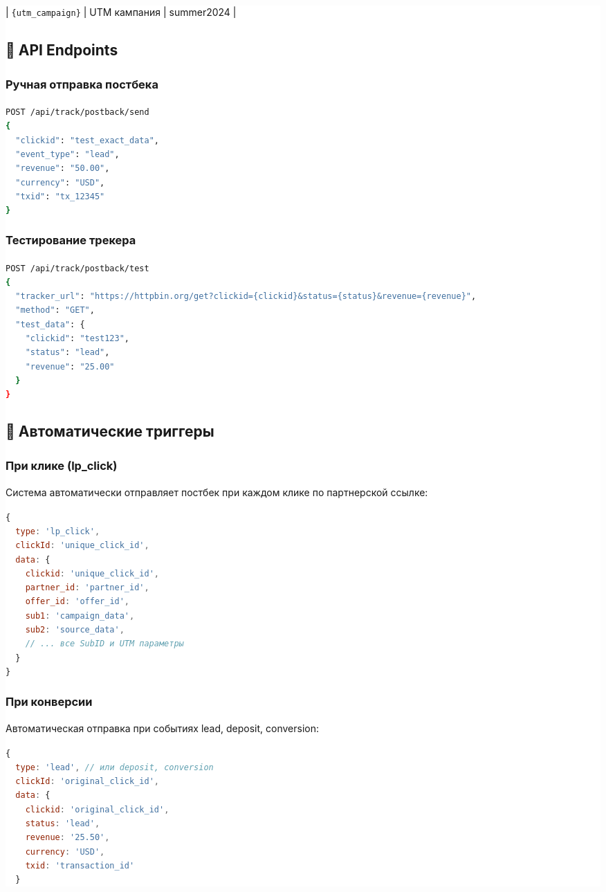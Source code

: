 | `{utm_campaign}` | UTM кампания | summer2024 |

## 🔧 API Endpoints

### Ручная отправка постбека
```bash
POST /api/track/postback/send
{
  "clickid": "test_exact_data",
  "event_type": "lead",
  "revenue": "50.00",
  "currency": "USD",
  "txid": "tx_12345"
}
```

### Тестирование трекера
```bash
POST /api/track/postback/test
{
  "tracker_url": "https://httpbin.org/get?clickid={clickid}&status={status}&revenue={revenue}",
  "method": "GET",
  "test_data": {
    "clickid": "test123",
    "status": "lead",
    "revenue": "25.00"
  }
}
```

## 🚀 Автоматические триггеры

### При клике (lp_click)
Система автоматически отправляет постбек при каждом клике по партнерской ссылке:
```javascript
{
  type: 'lp_click',
  clickId: 'unique_click_id',
  data: {
    clickid: 'unique_click_id',
    partner_id: 'partner_id',
    offer_id: 'offer_id',
    sub1: 'campaign_data',
    sub2: 'source_data',
    // ... все SubID и UTM параметры
  }
}
```

### При конверсии
Автоматическая отправка при событиях lead, deposit, conversion:
```javascript
{
  type: 'lead', // или deposit, conversion
  clickId: 'original_click_id',
  data: {
    clickid: 'original_click_id',
    status: 'lead',
    revenue: '25.50',
    currency: 'USD',
    txid: 'transaction_id'
  }
```